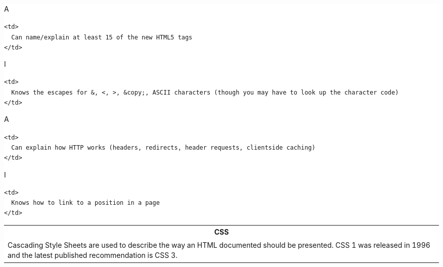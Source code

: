   <tr>
    <td>
      A
    </td>
    
    <td>
      Can name/explain at least 15 of the new HTML5 tags
    </td>
  </tr>
  
  <tr>
    <td>
      I
    </td>
    
    <td>
      Knows the escapes for &, <, >, &copy;, ASCII characters (though you may have to look up the character code)
    </td>
  </tr>
  
  <tr>
    <td>
      A
    </td>
    
    <td>
      Can explain how HTTP works (headers, redirects, header requests, clientside caching)
    </td>
  </tr>
  
  <tr>
    <td>
      I
    </td>
    
    <td>
      Knows how to link to a position in a page
    </td>
  </tr>
</table>

<table class="oneshottable">
  <tr>
    <th colspan="2">
      CSS
    </th>
  </tr>
  
  <tr>
    <td colspan="2" class="summary">
      Cascading Style Sheets are used to describe the way an HTML documented should be presented. CSS 1 was released in 1996 and the latest published recommendation is CSS 3.
    </td>
  </tr>
  